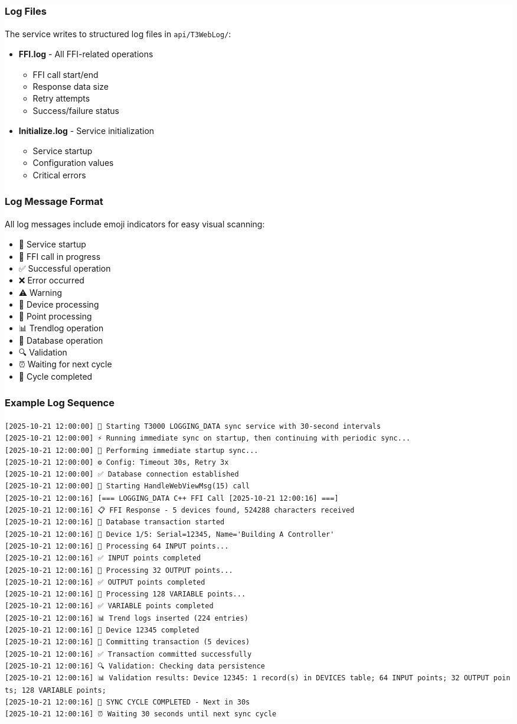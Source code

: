### Log Files

The service writes to structured log files in `api/T3WebLog/`:

- **FFI.log** - All FFI-related operations
  - FFI call start/end
  - Response data size
  - Retry attempts
  - Success/failure status

- **Initialize.log** - Service initialization
  - Service startup
  - Configuration values
  - Critical errors

### Log Message Format

All log messages include emoji indicators for easy visual scanning:

- 🚀 Service startup
- 🔄 FFI call in progress
- ✅ Successful operation
- ❌ Error occurred
- ⚠️ Warning
- 📱 Device processing
- 🔧 Point processing
- 📊 Trendlog operation
- 💾 Database operation
- 🔍 Validation
- ⏰ Waiting for next cycle
- 🎉 Cycle completed

### Example Log Sequence

```
[2025-10-21 12:00:00] 🚀 Starting T3000 LOGGING_DATA sync service with 30-second intervals
[2025-10-21 12:00:00] ⚡ Running immediate sync on startup, then continuing with periodic sync...
[2025-10-21 12:00:00] 🏃 Performing immediate startup sync...
[2025-10-21 12:00:00] ⚙️ Config: Timeout 30s, Retry 3x
[2025-10-21 12:00:00] ✅ Database connection established
[2025-10-21 12:00:00] 🔄 Starting HandleWebViewMsg(15) call
[2025-10-21 12:00:16] [=== LOGGING_DATA C++ FFI Call [2025-10-21 12:00:16] ===]
[2025-10-21 12:00:16] 📋 FFI Response - 5 devices found, 524288 characters received
[2025-10-21 12:00:16] 💾 Database transaction started
[2025-10-21 12:00:16] 📱 Device 1/5: Serial=12345, Name='Building A Controller'
[2025-10-21 12:00:16] 🔧 Processing 64 INPUT points...
[2025-10-21 12:00:16] ✅ INPUT points completed
[2025-10-21 12:00:16] 🔧 Processing 32 OUTPUT points...
[2025-10-21 12:00:16] ✅ OUTPUT points completed
[2025-10-21 12:00:16] 🔧 Processing 128 VARIABLE points...
[2025-10-21 12:00:16] ✅ VARIABLE points completed
[2025-10-21 12:00:16] 📊 Trend logs inserted (224 entries)
[2025-10-21 12:00:16] 🎯 Device 12345 completed
[2025-10-21 12:00:16] 💾 Committing transaction (5 devices)
[2025-10-21 12:00:16] ✅ Transaction committed successfully
[2025-10-21 12:00:16] 🔍 Validation: Checking data persistence
[2025-10-21 12:00:16] 📊 Validation results: Device 12345: 1 record(s) in DEVICES table; 64 INPUT points; 32 OUTPUT points; 128 VARIABLE points;
[2025-10-21 12:00:16] 🎉 SYNC CYCLE COMPLETED - Next in 30s
[2025-10-21 12:00:16] ⏰ Waiting 30 seconds until next sync cycle
```

